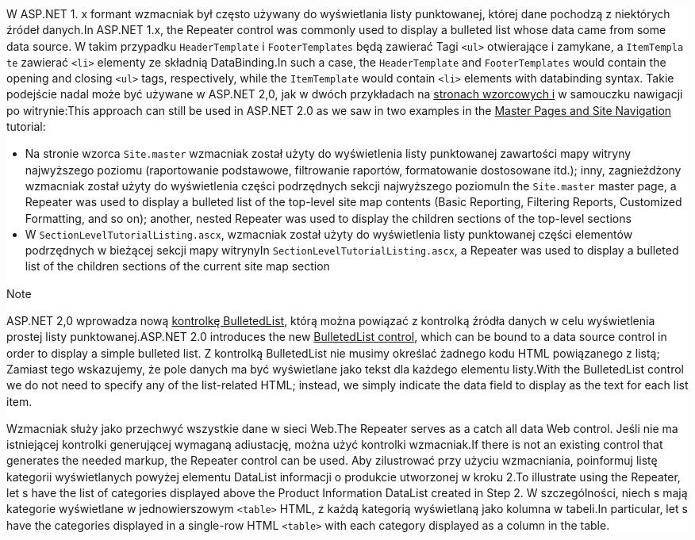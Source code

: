<span data-ttu-id="930b2-234">W ASP.NET 1. x formant wzmacniak był często używany do wyświetlania listy punktowanej, której dane pochodzą z niektórych źródeł danych.</span><span class="sxs-lookup"><span data-stu-id="930b2-234">In ASP.NET 1.x, the Repeater control was commonly used to display a bulleted list whose data came from some data source.</span></span> <span data-ttu-id="930b2-235">W takim przypadku `HeaderTemplate` i `FooterTemplates` będą zawierać Tagi `<ul>` otwierające i zamykane, a `ItemTemplate` zawierać `<li>` elementy ze składnią DataBinding.</span><span class="sxs-lookup"><span data-stu-id="930b2-235">In such a case, the `HeaderTemplate` and `FooterTemplates` would contain the opening and closing `<ul>` tags, respectively, while the `ItemTemplate` would contain `<li>` elements with databinding syntax.</span></span> <span data-ttu-id="930b2-236">Takie podejście nadal może być używane w ASP.NET 2,0, jak w dwóch przykładach na [stronach wzorcowych i](../introduction/master-pages-and-site-navigation-vb.md) w samouczku nawigacji po witrynie:</span><span class="sxs-lookup"><span data-stu-id="930b2-236">This approach can still be used in ASP.NET 2.0 as we saw in two examples in the [Master Pages and Site Navigation](../introduction/master-pages-and-site-navigation-vb.md) tutorial:</span></span>

- <span data-ttu-id="930b2-237">Na stronie wzorca `Site.master` wzmacniak został użyty do wyświetlenia listy punktowanej zawartości mapy witryny najwyższego poziomu (raportowanie podstawowe, filtrowanie raportów, formatowanie dostosowane itd.); inny, zagnieżdżony wzmacniak został użyty do wyświetlenia części podrzędnych sekcji najwyższego poziomu</span><span class="sxs-lookup"><span data-stu-id="930b2-237">In the `Site.master` master page, a Repeater was used to display a bulleted list of the top-level site map contents (Basic Reporting, Filtering Reports, Customized Formatting, and so on); another, nested Repeater was used to display the children sections of the top-level sections</span></span>
- <span data-ttu-id="930b2-238">W `SectionLevelTutorialListing.ascx`, wzmacniak został użyty do wyświetlenia listy punktowanej części elementów podrzędnych w bieżącej sekcji mapy witryny</span><span class="sxs-lookup"><span data-stu-id="930b2-238">In `SectionLevelTutorialListing.ascx`, a Repeater was used to display a bulleted list of the children sections of the current site map section</span></span>

> [!NOTE]
> <span data-ttu-id="930b2-239">ASP.NET 2,0 wprowadza nową [kontrolkę BulletedList](https://msdn.microsoft.com/library/ms228101.aspx), którą można powiązać z kontrolką źródła danych w celu wyświetlenia prostej listy punktowanej.</span><span class="sxs-lookup"><span data-stu-id="930b2-239">ASP.NET 2.0 introduces the new [BulletedList control](https://msdn.microsoft.com/library/ms228101.aspx), which can be bound to a data source control in order to display a simple bulleted list.</span></span> <span data-ttu-id="930b2-240">Z kontrolką BulletedList nie musimy określać żadnego kodu HTML powiązanego z listą; Zamiast tego wskazujemy, że pole danych ma być wyświetlane jako tekst dla każdego elementu listy.</span><span class="sxs-lookup"><span data-stu-id="930b2-240">With the BulletedList control we do not need to specify any of the list-related HTML; instead, we simply indicate the data field to display as the text for each list item.</span></span>

<span data-ttu-id="930b2-241">Wzmacniak służy jako przechwyć wszystkie dane w sieci Web.</span><span class="sxs-lookup"><span data-stu-id="930b2-241">The Repeater serves as a catch all data Web control.</span></span> <span data-ttu-id="930b2-242">Jeśli nie ma istniejącej kontrolki generującej wymaganą adiustację, można użyć kontrolki wzmacniak.</span><span class="sxs-lookup"><span data-stu-id="930b2-242">If there is not an existing control that generates the needed markup, the Repeater control can be used.</span></span> <span data-ttu-id="930b2-243">Aby zilustrować przy użyciu wzmacniania, poinformuj listę kategorii wyświetlanych powyżej elementu DataList informacji o produkcie utworzonej w kroku 2.</span><span class="sxs-lookup"><span data-stu-id="930b2-243">To illustrate using the Repeater, let s have the list of categories displayed above the Product Information DataList created in Step 2.</span></span> <span data-ttu-id="930b2-244">W szczególności, niech s mają kategorie wyświetlane w jednowierszowym `<table>` HTML, z każdą kategorią wyświetlaną jako kolumna w tabeli.</span><span class="sxs-lookup"><span data-stu-id="930b2-244">In particular, let s have the categories displayed in a single-row HTML `<table>` with each category displayed as a column in the table.</span></span>

